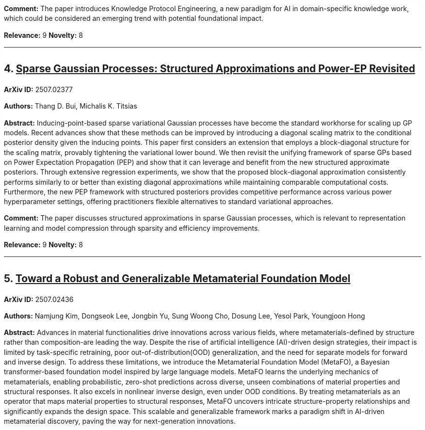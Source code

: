 **Comment:** The paper introduces Knowledge Protocol Engineering, a new paradigm for AI in domain-specific knowledge work, which could be considered an emerging trend with potential foundational impact.

**Relevance:** 9
**Novelty:** 8

---

## 4. [Sparse Gaussian Processes: Structured Approximations and Power-EP Revisited](https://arxiv.org/abs/2507.02377) <a id="link4"></a>

**ArXiv ID:** 2507.02377

**Authors:** Thang D. Bui, Michalis K. Titsias

**Abstract:** Inducing-point-based sparse variational Gaussian processes have become the standard workhorse for scaling up GP models. Recent advances show that these methods can be improved by introducing a diagonal scaling matrix to the conditional posterior density given the inducing points. This paper first considers an extension that employs a block-diagonal structure for the scaling matrix, provably tightening the variational lower bound. We then revisit the unifying framework of sparse GPs based on Power Expectation Propagation (PEP) and show that it can leverage and benefit from the new structured approximate posteriors. Through extensive regression experiments, we show that the proposed block-diagonal approximation consistently performs similarly to or better than existing diagonal approximations while maintaining comparable computational costs. Furthermore, the new PEP framework with structured posteriors provides competitive performance across various power hyperparameter settings, offering practitioners flexible alternatives to standard variational approaches.

**Comment:** The paper discusses structured approximations in sparse Gaussian processes, which is relevant to representation learning and model compression through sparsity and efficiency improvements.

**Relevance:** 9
**Novelty:** 8

---

## 5. [Toward a Robust and Generalizable Metamaterial Foundation Model](https://arxiv.org/abs/2507.02436) <a id="link5"></a>

**ArXiv ID:** 2507.02436

**Authors:** Namjung Kim, Dongseok Lee, Jongbin Yu, Sung Woong Cho, Dosung Lee, Yesol Park, Youngjoon Hong

**Abstract:** Advances in material functionalities drive innovations across various fields, where metamaterials-defined by structure rather than composition-are leading the way. Despite the rise of artificial intelligence (AI)-driven design strategies, their impact is limited by task-specific retraining, poor out-of-distribution(OOD) generalization, and the need for separate models for forward and inverse design. To address these limitations, we introduce the Metamaterial Foundation Model (MetaFO), a Bayesian transformer-based foundation model inspired by large language models. MetaFO learns the underlying mechanics of metamaterials, enabling probabilistic, zero-shot predictions across diverse, unseen combinations of material properties and structural responses. It also excels in nonlinear inverse design, even under OOD conditions. By treating metamaterials as an operator that maps material properties to structural responses, MetaFO uncovers intricate structure-property relationships and significantly expands the design space. This scalable and generalizable framework marks a paradigm shift in AI-driven metamaterial discovery, paving the way for next-generation innovations.
